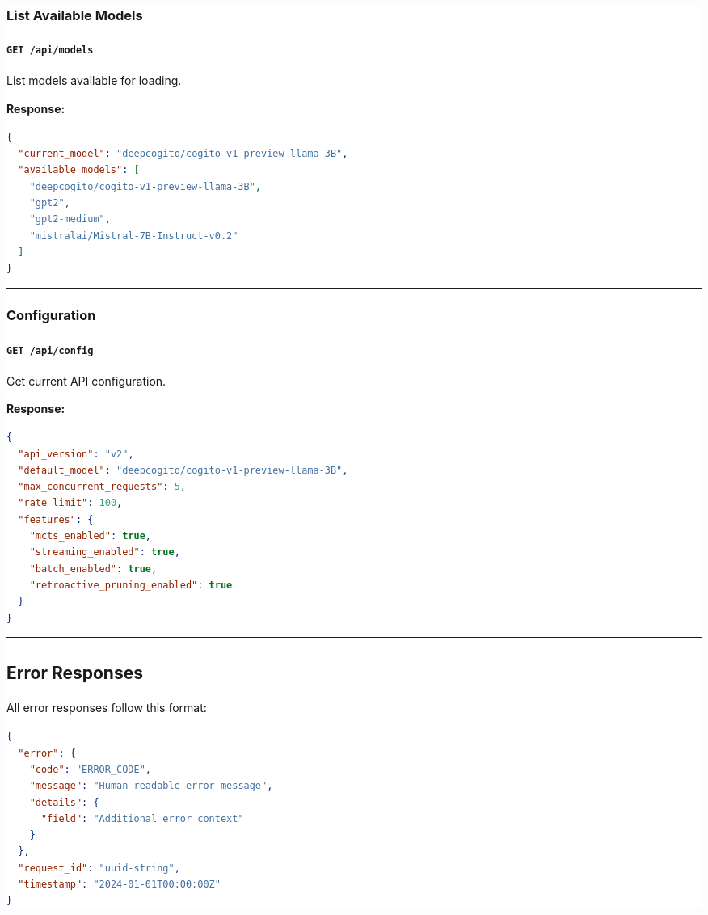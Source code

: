 
### List Available Models

#### `GET /api/models`

List models available for loading.

**Response:**
```json
{
  "current_model": "deepcogito/cogito-v1-preview-llama-3B",
  "available_models": [
    "deepcogito/cogito-v1-preview-llama-3B",
    "gpt2",
    "gpt2-medium",
    "mistralai/Mistral-7B-Instruct-v0.2"
  ]
}
```

---

### Configuration

#### `GET /api/config`

Get current API configuration.

**Response:**
```json
{
  "api_version": "v2",
  "default_model": "deepcogito/cogito-v1-preview-llama-3B",
  "max_concurrent_requests": 5,
  "rate_limit": 100,
  "features": {
    "mcts_enabled": true,
    "streaming_enabled": true,
    "batch_enabled": true,
    "retroactive_pruning_enabled": true
  }
}
```

---

## Error Responses

All error responses follow this format:

```json
{
  "error": {
    "code": "ERROR_CODE",
    "message": "Human-readable error message",
    "details": {
      "field": "Additional error context"
    }
  },
  "request_id": "uuid-string",
  "timestamp": "2024-01-01T00:00:00Z"
}
```
